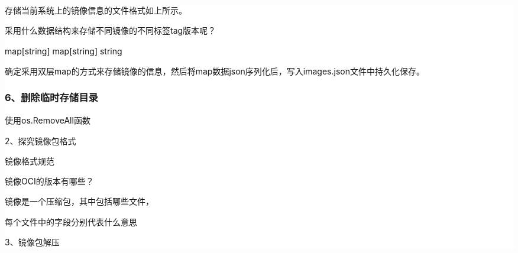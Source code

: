 存储当前系统上的镜像信息的文件格式如上所示。



采用什么数据结构来存储不同镜像的不同标签tag版本呢？

map[string] map[string] string

确定采用双层map的方式来存储镜像的信息，然后将map数据json序列化后，写入images.json文件中持久化保存。



### 6、删除临时存储目录

使用os.RemoveAll函数



2、探究镜像包格式

镜像格式规范

镜像OCI的版本有哪些？

镜像是一个压缩包，其中包括哪些文件，

每个文件中的字段分别代表什么意思



3、镜像包解压











[GeeDocker/day1-download-image-and-untar/image/image.go]: https://github.com/haolipeng/7_day_golang_implement_from_zero/blob/master/GeeDocker/day1-download-image-and-untar/image/image.go